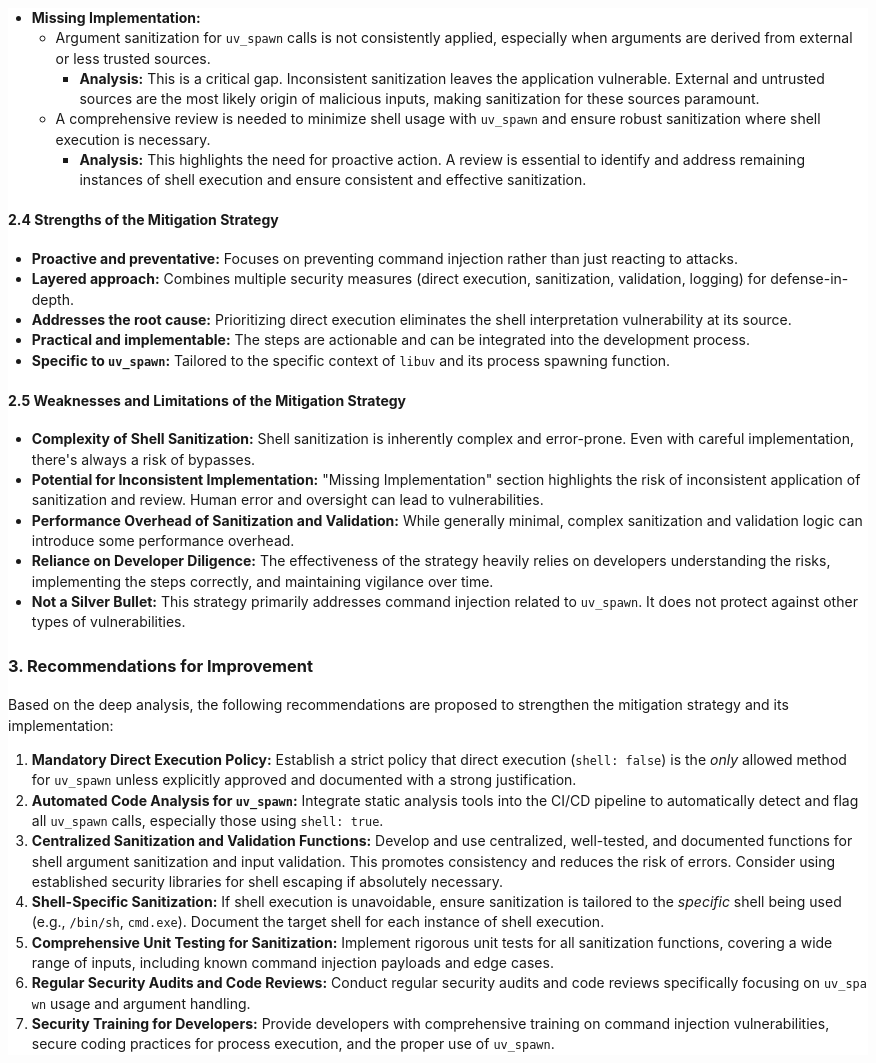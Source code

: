 *   **Missing Implementation:**
    *   Argument sanitization for `uv_spawn` calls is not consistently applied, especially when arguments are derived from external or less trusted sources.
        *   **Analysis:** This is a critical gap. Inconsistent sanitization leaves the application vulnerable. External and untrusted sources are the most likely origin of malicious inputs, making sanitization for these sources paramount.
    *   A comprehensive review is needed to minimize shell usage with `uv_spawn` and ensure robust sanitization where shell execution is necessary.
        *   **Analysis:**  This highlights the need for proactive action. A review is essential to identify and address remaining instances of shell execution and ensure consistent and effective sanitization.

#### 2.4 Strengths of the Mitigation Strategy

*   **Proactive and preventative:** Focuses on preventing command injection rather than just reacting to attacks.
*   **Layered approach:** Combines multiple security measures (direct execution, sanitization, validation, logging) for defense-in-depth.
*   **Addresses the root cause:**  Prioritizing direct execution eliminates the shell interpretation vulnerability at its source.
*   **Practical and implementable:** The steps are actionable and can be integrated into the development process.
*   **Specific to `uv_spawn`:** Tailored to the specific context of `libuv` and its process spawning function.

#### 2.5 Weaknesses and Limitations of the Mitigation Strategy

*   **Complexity of Shell Sanitization:**  Shell sanitization is inherently complex and error-prone. Even with careful implementation, there's always a risk of bypasses.
*   **Potential for Inconsistent Implementation:**  "Missing Implementation" section highlights the risk of inconsistent application of sanitization and review.  Human error and oversight can lead to vulnerabilities.
*   **Performance Overhead of Sanitization and Validation:**  While generally minimal, complex sanitization and validation logic can introduce some performance overhead.
*   **Reliance on Developer Diligence:** The effectiveness of the strategy heavily relies on developers understanding the risks, implementing the steps correctly, and maintaining vigilance over time.
*   **Not a Silver Bullet:** This strategy primarily addresses command injection related to `uv_spawn`. It does not protect against other types of vulnerabilities.

### 3. Recommendations for Improvement

Based on the deep analysis, the following recommendations are proposed to strengthen the mitigation strategy and its implementation:

1.  **Mandatory Direct Execution Policy:**  Establish a strict policy that direct execution (`shell: false`) is the *only* allowed method for `uv_spawn` unless explicitly approved and documented with a strong justification.
2.  **Automated Code Analysis for `uv_spawn`:** Integrate static analysis tools into the CI/CD pipeline to automatically detect and flag all `uv_spawn` calls, especially those using `shell: true`.
3.  **Centralized Sanitization and Validation Functions:**  Develop and use centralized, well-tested, and documented functions for shell argument sanitization and input validation.  This promotes consistency and reduces the risk of errors.  Consider using established security libraries for shell escaping if absolutely necessary.
4.  **Shell-Specific Sanitization:** If shell execution is unavoidable, ensure sanitization is tailored to the *specific* shell being used (e.g., `/bin/sh`, `cmd.exe`). Document the target shell for each instance of shell execution.
5.  **Comprehensive Unit Testing for Sanitization:**  Implement rigorous unit tests for all sanitization functions, covering a wide range of inputs, including known command injection payloads and edge cases.
6.  **Regular Security Audits and Code Reviews:** Conduct regular security audits and code reviews specifically focusing on `uv_spawn` usage and argument handling.
7.  **Security Training for Developers:** Provide developers with comprehensive training on command injection vulnerabilities, secure coding practices for process execution, and the proper use of `uv_spawn`.